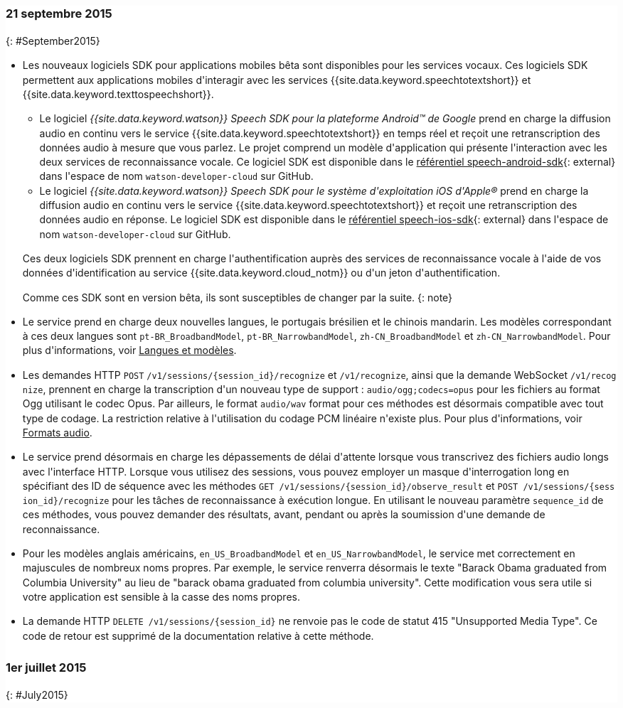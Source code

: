 ### 21 septembre 2015
{: #September2015}

-   Les nouveaux logiciels SDK pour applications mobiles bêta sont disponibles pour les services vocaux. Ces logiciels SDK permettent aux applications mobiles d'interagir avec les services {{site.data.keyword.speechtotextshort}} et {{site.data.keyword.texttospeechshort}}.
    -   Le logiciel *{{site.data.keyword.watson}} Speech SDK pour la plateforme Android&trade; de Google* prend en charge la diffusion audio en continu vers le service {{site.data.keyword.speechtotextshort}} en temps réel et reçoit une retranscription des données audio à mesure que vous parlez. Le projet comprend un modèle d'application qui présente l'interaction avec les deux services de reconnaissance vocale. Ce logiciel SDK est disponible dans le [référentiel speech-android-sdk](https://github.com/watson-developer-cloud/speech-android-sdk){: external} dans l'espace de nom `watson-developer-cloud` sur GitHub.
    -   Le logiciel *{{site.data.keyword.watson}} Speech SDK pour le système d'exploitation iOS d'Apple&reg;* prend en charge la diffusion audio en continu vers le service {{site.data.keyword.speechtotextshort}} et reçoit une retranscription des données audio en réponse. Le logiciel SDK est disponible dans le [référentiel speech-ios-sdk](https://github.com/watson-developer-cloud/speech-ios-sdk){: external} dans l'espace de nom `watson-developer-cloud` sur GitHub.

    Ces deux logiciels SDK prennent en charge l'authentification auprès des services de reconnaissance vocale à l'aide de vos données d'identification au service {{site.data.keyword.cloud_notm}} ou d'un jeton d'authentification.

    Comme ces SDK sont en version bêta, ils sont susceptibles de changer par la suite.
    {: note}
-   Le service prend en charge deux nouvelles langues, le portugais brésilien et le chinois mandarin. Les modèles correspondant à ces deux langues sont `pt-BR_BroadbandModel`, `pt-BR_NarrowbandModel`, `zh-CN_BroadbandModel` et `zh-CN_NarrowbandModel`. Pour plus d'informations, voir [Langues et modèles](/docs/services/speech-to-text?topic=speech-to-text-models).
-   Les demandes HTTP `POST` `/v1/sessions/{session_id}/recognize` et `/v1/recognize`, ainsi que la demande WebSocket `/v1/recognize`, prennent en charge la transcription d'un nouveau type de support : `audio/ogg;codecs=opus` pour les fichiers au format Ogg utilisant le codec Opus. Par ailleurs, le format `audio/wav` format pour ces méthodes est désormais compatible avec tout type de codage. La restriction relative à l'utilisation du codage PCM linéaire n'existe plus. Pour plus d'informations, voir [Formats audio](/docs/services/speech-to-text?topic=speech-to-text-audio-formats).
-   Le service prend désormais en charge les dépassements de délai d'attente lorsque vous transcrivez des fichiers audio longs avec l'interface HTTP. Lorsque vous utilisez des sessions, vous pouvez employer un masque d'interrogation long en spécifiant des ID de séquence avec les méthodes `GET /v1/sessions/{session_id}/observe_result` et `POST /v1/sessions/{session_id}/recognize` pour les tâches de reconnaissance à exécution longue. En utilisant le nouveau paramètre `sequence_id` de ces méthodes, vous pouvez demander des résultats, avant, pendant ou après la soumission d'une demande de reconnaissance.
-   Pour les modèles anglais américains, `en_US_BroadbandModel` et `en_US_NarrowbandModel`, le service met correctement en majuscules de nombreux noms propres. Par exemple, le service renverra désormais le texte "Barack Obama graduated from Columbia University" au lieu de "barack obama graduated from columbia university". Cette modification vous sera utile si votre application est sensible à la casse des noms propres.
-   La demande HTTP `DELETE /v1/sessions/{session_id}` ne renvoie pas le code de statut 415 "Unsupported Media Type". Ce code de retour est supprimé de la documentation relative à cette méthode.

### 1er juillet 2015
{: #July2015}
